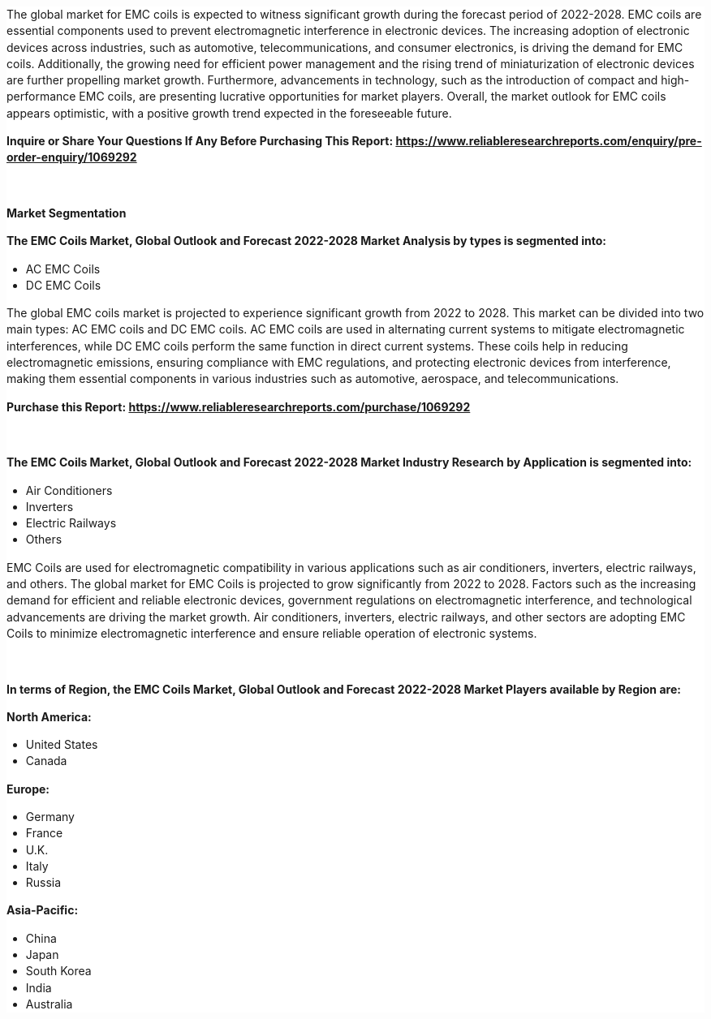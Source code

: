 <p><p>The global market for EMC coils is expected to witness significant growth during the forecast period of 2022-2028. EMC coils are essential components used to prevent electromagnetic interference in electronic devices. The increasing adoption of electronic devices across industries, such as automotive, telecommunications, and consumer electronics, is driving the demand for EMC coils. Additionally, the growing need for efficient power management and the rising trend of miniaturization of electronic devices are further propelling market growth. Furthermore, advancements in technology, such as the introduction of compact and high-performance EMC coils, are presenting lucrative opportunities for market players. Overall, the market outlook for EMC coils appears optimistic, with a positive growth trend expected in the foreseeable future.</p></p>
<p><strong>Inquire or Share Your Questions If Any Before Purchasing This Report: <a href="https://www.reliableresearchreports.com/enquiry/pre-order-enquiry/1069292">https://www.reliableresearchreports.com/enquiry/pre-order-enquiry/1069292</a></strong></p>
<p>&nbsp;</p>
<p><strong>Market Segmentation</strong></p>
<p><strong>The EMC Coils Market, Global Outlook and Forecast 2022-2028 Market Analysis by types is segmented into:</strong></p>
<p><ul><li>AC EMC Coils</li><li>DC EMC Coils</li></ul></p>
<p><p>The global EMC coils market is projected to experience significant growth from 2022 to 2028. This market can be divided into two main types: AC EMC coils and DC EMC coils. AC EMC coils are used in alternating current systems to mitigate electromagnetic interferences, while DC EMC coils perform the same function in direct current systems. These coils help in reducing electromagnetic emissions, ensuring compliance with EMC regulations, and protecting electronic devices from interference, making them essential components in various industries such as automotive, aerospace, and telecommunications.</p></p>
<p><strong>Purchase this Report:&nbsp;<a href="https://www.reliableresearchreports.com/purchase/1069292">https://www.reliableresearchreports.com/purchase/1069292</a></strong></p>
<p>&nbsp;</p>
<p><strong>The EMC Coils Market, Global Outlook and Forecast 2022-2028 Market Industry Research by Application is segmented into:</strong></p>
<p><ul><li>Air Conditioners</li><li>Inverters</li><li>Electric Railways</li><li>Others</li></ul></p>
<p><p>EMC Coils are used for electromagnetic compatibility in various applications such as air conditioners, inverters, electric railways, and others. The global market for EMC Coils is projected to grow significantly from 2022 to 2028. Factors such as the increasing demand for efficient and reliable electronic devices, government regulations on electromagnetic interference, and technological advancements are driving the market growth. Air conditioners, inverters, electric railways, and other sectors are adopting EMC Coils to minimize electromagnetic interference and ensure reliable operation of electronic systems.</p></p>
<p>&nbsp;</p>
<p><strong>In terms of Region, the EMC Coils Market, Global Outlook and Forecast 2022-2028 Market Players available by Region are:</strong></p>
<p>
    <p> <strong> North America: </strong>
        <ul>
            <li>United States</li>
            <li>Canada</li>
        </ul>
        </p> 
    <p> <strong> Europe: </strong>
        <ul>
            <li>Germany</li>
            <li>France</li>
            <li>U.K.</li>
            <li>Italy</li>
            <li>Russia</li>
        </ul>
        </p> 
    <p> <strong> Asia-Pacific: </strong>
        <ul>
            <li>China</li>
            <li>Japan</li>
            <li>South Korea</li>
            <li>India</li>
            <li>Australia</li>